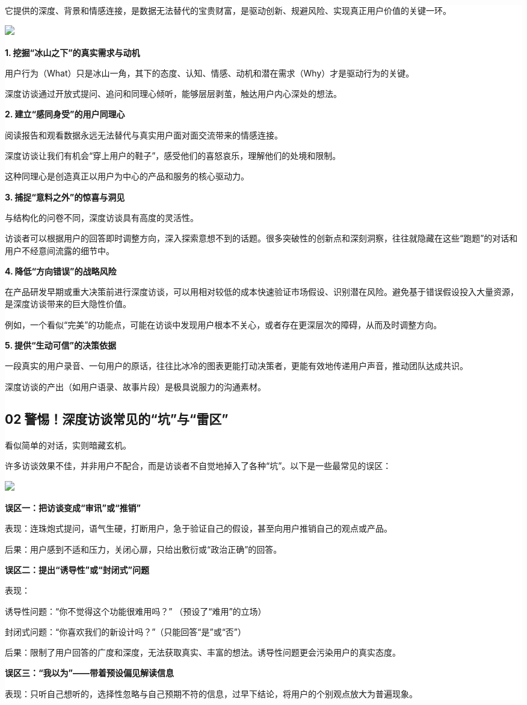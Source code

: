 它提供的深度、背景和情感连接，是数据无法替代的宝贵财富，是驱动创新、规避风险、实现真正用户价值的关键一环。

![](https://image.woshipm.com/2025/05/02/727dcf00-26c3-11f0-964f-00163e09d72f.png)

**1\. 挖掘“冰山之下”的真实需求与动机**

用户行为（What）只是冰山一角，其下的态度、认知、情感、动机和潜在需求（Why）才是驱动行为的关键。

深度访谈通过开放式提问、追问和同理心倾听，能够层层剥茧，触达用户内心深处的想法。

**2\. 建立“感同身受”的用户同理心**

阅读报告和观看数据永远无法替代与真实用户面对面交流带来的情感连接。

深度访谈让我们有机会“穿上用户的鞋子”，感受他们的喜怒哀乐，理解他们的处境和限制。

这种同理心是创造真正以用户为中心的产品和服务的核心驱动力。

**3\. 捕捉“意料之外”的惊喜与洞见**

与结构化的问卷不同，深度访谈具有高度的灵活性。

访谈者可以根据用户的回答即时调整方向，深入探索意想不到的话题。很多突破性的创新点和深刻洞察，往往就隐藏在这些“跑题”的对话和用户不经意间流露的细节中。

**4\. 降低“方向错误”的战略风险**

在产品研发早期或重大决策前进行深度访谈，可以用相对较低的成本快速验证市场假设、识别潜在风险。避免基于错误假设投入大量资源，是深度访谈带来的巨大隐性价值。

例如，一个看似“完美”的功能点，可能在访谈中发现用户根本不关心，或者存在更深层次的障碍，从而及时调整方向。

**5\. 提供“生动可信”的决策依据**

一段真实的用户录音、一句用户的原话，往往比冰冷的图表更能打动决策者，更能有效地传递用户声音，推动团队达成共识。

深度访谈的产出（如用户语录、故事片段）是极具说服力的沟通素材。

## 02 警惕！深度访谈常见的“坑”与“雷区”

看似简单的对话，实则暗藏玄机。

许多访谈效果不佳，并非用户不配合，而是访谈者不自觉地掉入了各种“坑”。以下是一些最常见的误区：

![](https://image.woshipm.com/2025/05/02/7339dfce-26c3-11f0-964f-00163e09d72f.png)

**误区一：把访谈变成“审讯”或“推销”**

表现：连珠炮式提问，语气生硬，打断用户，急于验证自己的假设，甚至向用户推销自己的观点或产品。

后果：用户感到不适和压力，关闭心扉，只给出敷衍或“政治正确”的回答。

**误区二：提出“诱导性”或“封闭式”问题**

表现：

诱导性问题：“你不觉得这个功能很难用吗？” （预设了“难用”的立场）

封闭式问题：“你喜欢我们的新设计吗？”（只能回答“是”或“否”）

后果：限制了用户回答的广度和深度，无法获取真实、丰富的想法。诱导性问题更会污染用户的真实态度。

**误区三：“我以为”——带着预设偏见解读信息**

表现：只听自己想听的，选择性忽略与自己预期不符的信息，过早下结论，将用户的个别观点放大为普遍现象。
